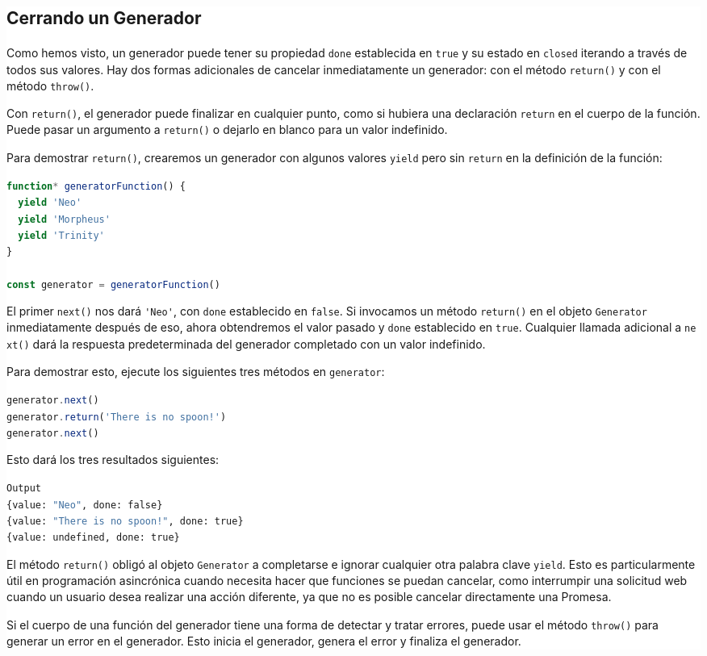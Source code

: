 
## Cerrando un Generador

Como hemos visto, un generador puede tener su propiedad `done` establecida en `true` y su estado en `closed` iterando a través de todos sus valores. Hay dos formas adicionales de cancelar inmediatamente un generador: con el método `return()` y con el método `throw()`.

Con `return()`, el generador puede finalizar en cualquier punto, como si hubiera una declaración `return` en el cuerpo de la función. Puede pasar un argumento a `return()` o dejarlo en blanco para un valor indefinido.


Para demostrar `return()`, crearemos un generador con algunos valores `yield` pero sin `return` en la definición de la función:


```js
function* generatorFunction() {
  yield 'Neo'
  yield 'Morpheus'
  yield 'Trinity'
}

const generator = generatorFunction()
```


El primer `next()` nos dará `'Neo'`, con `done` establecido en `false`. Si invocamos un método `return()` en el objeto `Generator` inmediatamente después de eso, ahora obtendremos el valor pasado y `done` establecido en `true`. Cualquier llamada adicional a `next()` dará la respuesta predeterminada del generador completado con un valor indefinido.

Para demostrar esto, ejecute los siguientes tres métodos en `generator`:


```js
generator.next()
generator.return('There is no spoon!')
generator.next()
```


Esto dará los tres resultados siguientes:


```sh
Output
{value: "Neo", done: false}
{value: "There is no spoon!", done: true}
{value: undefined, done: true}
```


El método `return()` obligó al objeto `Generator` a completarse e ignorar cualquier otra palabra clave `yield`. Esto es particularmente útil en programación asincrónica cuando necesita hacer que funciones se puedan cancelar, como interrumpir una solicitud web cuando un usuario desea realizar una acción diferente, ya que no es posible cancelar directamente una Promesa.


Si el cuerpo de una función del generador tiene una forma de detectar y tratar errores, puede usar el método `throw()` para generar un error en el generador. Esto inicia el generador, genera el error y finaliza el generador.
